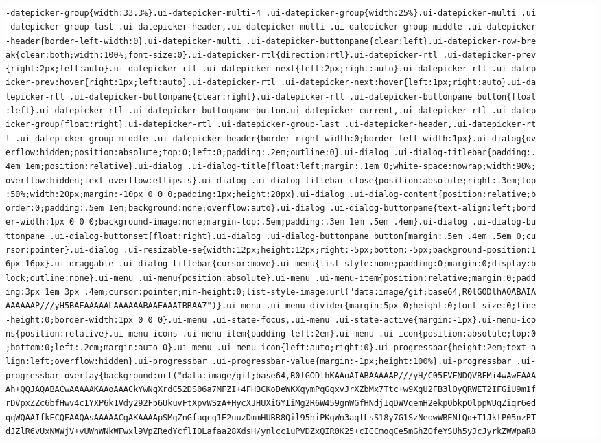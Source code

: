 ```
-datepicker-group{width:33.3%}.ui-datepicker-multi-4 .ui-datepicker-group{width:25%}.ui-datepicker-multi .ui
-datepicker-group-last .ui-datepicker-header,.ui-datepicker-multi .ui-datepicker-group-middle .ui-datepicker
-header{border-left-width:0}.ui-datepicker-multi .ui-datepicker-buttonpane{clear:left}.ui-datepicker-row-bre
ak{clear:both;width:100%;font-size:0}.ui-datepicker-rtl{direction:rtl}.ui-datepicker-rtl .ui-datepicker-prev
{right:2px;left:auto}.ui-datepicker-rtl .ui-datepicker-next{left:2px;right:auto}.ui-datepicker-rtl .ui-datep
icker-prev:hover{right:1px;left:auto}.ui-datepicker-rtl .ui-datepicker-next:hover{left:1px;right:auto}.ui-da
tepicker-rtl .ui-datepicker-buttonpane{clear:right}.ui-datepicker-rtl .ui-datepicker-buttonpane button{float
:left}.ui-datepicker-rtl .ui-datepicker-buttonpane button.ui-datepicker-current,.ui-datepicker-rtl .ui-datep
icker-group{float:right}.ui-datepicker-rtl .ui-datepicker-group-last .ui-datepicker-header,.ui-datepicker-rt
l .ui-datepicker-group-middle .ui-datepicker-header{border-right-width:0;border-left-width:1px}.ui-dialog{ov
erflow:hidden;position:absolute;top:0;left:0;padding:.2em;outline:0}.ui-dialog .ui-dialog-titlebar{padding:.
4em 1em;position:relative}.ui-dialog .ui-dialog-title{float:left;margin:.1em 0;white-space:nowrap;width:90%;
overflow:hidden;text-overflow:ellipsis}.ui-dialog .ui-dialog-titlebar-close{position:absolute;right:.3em;top
:50%;width:20px;margin:-10px 0 0 0;padding:1px;height:20px}.ui-dialog .ui-dialog-content{position:relative;b
order:0;padding:.5em 1em;background:none;overflow:auto}.ui-dialog .ui-dialog-buttonpane{text-align:left;bord
er-width:1px 0 0 0;background-image:none;margin-top:.5em;padding:.3em 1em .5em .4em}.ui-dialog .ui-dialog-bu
ttonpane .ui-dialog-buttonset{float:right}.ui-dialog .ui-dialog-buttonpane button{margin:.5em .4em .5em 0;cu
rsor:pointer}.ui-dialog .ui-resizable-se{width:12px;height:12px;right:-5px;bottom:-5px;background-position:1
6px 16px}.ui-draggable .ui-dialog-titlebar{cursor:move}.ui-menu{list-style:none;padding:0;margin:0;display:b
lock;outline:none}.ui-menu .ui-menu{position:absolute}.ui-menu .ui-menu-item{position:relative;margin:0;padd
ing:3px 1em 3px .4em;cursor:pointer;min-height:0;list-style-image:url("data:image/gif;base64,R0lGODlhAQABAIA
AAAAAAP///yH5BAEAAAAALAAAAAABAAEAAAIBRAA7")}.ui-menu .ui-menu-divider{margin:5px 0;height:0;font-size:0;line
-height:0;border-width:1px 0 0 0}.ui-menu .ui-state-focus,.ui-menu .ui-state-active{margin:-1px}.ui-menu-ico
ns{position:relative}.ui-menu-icons .ui-menu-item{padding-left:2em}.ui-menu .ui-icon{position:absolute;top:0
;bottom:0;left:.2em;margin:auto 0}.ui-menu .ui-menu-icon{left:auto;right:0}.ui-progressbar{height:2em;text-a
lign:left;overflow:hidden}.ui-progressbar .ui-progressbar-value{margin:-1px;height:100%}.ui-progressbar .ui-
progressbar-overlay{background:url("data:image/gif;base64,R0lGODlhKAAoAIABAAAAAP///yH/C05FVFNDQVBFMi4wAwEAAA
Ah+QQJAQABACwAAAAAKAAoAAACkYwNqXrdC52DS06a7MFZI+4FHBCKoDeWKXqymPqGqxvJrXZbMx7Ttc+w9XgU2FB3lOyQRWET2IFGiU9m1f
rDVpxZZc6bfHwv4c1YXP6k1Vdy292Fb6UkuvFtXpvWSzA+HycXJHUXiGYIiMg2R6W459gnWGfHNdjIqDWVqemH2ekpObkpOlppWUqZiqr6ed
qqWQAAIfkECQEAAQAsAAAAACgAKAAAApSMgZnGfaqcg1E2uuzDmmHUBR8Qil95hiPKqWn3aqtLsS18y7G1SzNeowWBENtQd+T1JktP05nzPT
dJZlR6vUxNWWjV+vUWhWNkWFwxl9VpZRedYcflIOLafaa28XdsH/ynlcc1uPVDZxQIR0K25+cICCmoqCe5mGhZOfeYSUh5yJcJyrkZWWpaR8
```